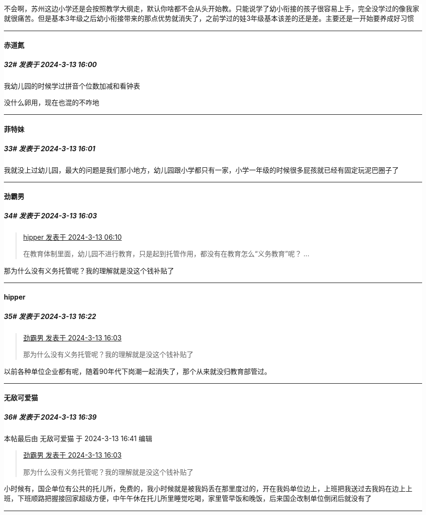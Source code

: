 不会啊，苏州这边小学还是会按照教学大纲走，默认你啥都不会从头开始教。只能说学了幼小衔接的孩子很容易上手，完全没学过的像我家就很痛苦。但是基本3年级之后幼小衔接带来的那点优势就消失了，之前学过的娃3年级基本该差的还是差。主要还是一开始要养成好习惯

*****

####  赤道氮  
##### 32#       发表于 2024-3-13 16:00

我幼儿园的时候学过拼音个位数加减和看钟表

没什么卵用，现在也混的不咋地

*****

####  菲特妹  
##### 33#       发表于 2024-3-13 16:01

我就没上过幼儿园，最大的问题是我们那小地方，幼儿园跟小学都只有一家，小学一年级的时候很多屁孩就已经有固定玩泥巴圈子了

*****

####  劲霸男  
##### 34#       发表于 2024-3-13 16:03

<blockquote><a href="httphttps://bbs.saraba1st.com/2b/forum.php?mod=redirect&amp;goto=findpost&amp;pid=64236401&amp;ptid=2175300" target="_blank">hipper 发表于 2024-3-13 06:10</a>

在教育体制里面，幼儿园不进行教育，只是起到托管作用，都没有在教育怎么“义务教育”呢？ ...</blockquote>
那为什么没有义务托管呢？我的理解就是没这个钱补贴了

*****

####  hipper  
##### 35#       发表于 2024-3-13 16:22

<blockquote><a href="httphttps://bbs.saraba1st.com/2b/forum.php?mod=redirect&amp;goto=findpost&amp;pid=64241996&amp;ptid=2175300" target="_blank">劲霸男 发表于 2024-3-13 16:03</a>

那为什么没有义务托管呢？我的理解就是没这个钱补贴了</blockquote>
以前各种单位企业都有呢，随着90年代下岗潮一起消失了，那个从来就没归教育部管过。

*****

####  无敌可爱猫  
##### 36#       发表于 2024-3-13 16:39

 本帖最后由 无敌可爱猫 于 2024-3-13 16:41 编辑 
<blockquote><a href="httphttps://bbs.saraba1st.com/2b/forum.php?mod=redirect&amp;goto=findpost&amp;pid=64241996&amp;ptid=2175300" target="_blank">劲霸男 发表于 2024-3-13 16:03</a>

那为什么没有义务托管呢？我的理解就是没这个钱补贴了</blockquote>

小时候有，国企单位有公共的托儿所，免费的，我小时候就是被我妈丢在那里度过的，开在我妈单位边上，上班把我送过去我妈在边上上班，下班顺路把握接回家超级方便，中午午休在托儿所里睡觉吃喝，家里管早饭和晚饭，后来国企改制单位倒闭后就没有了

*****
